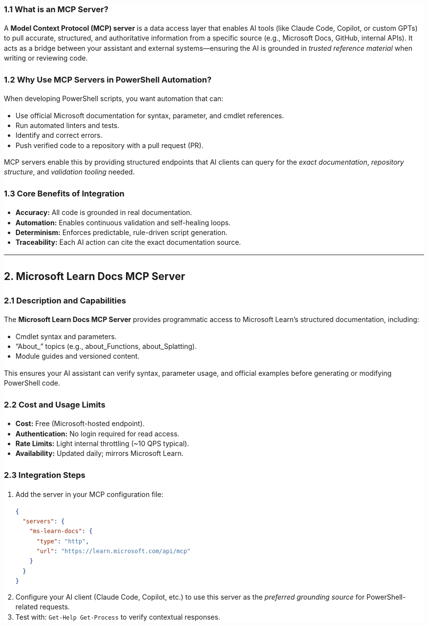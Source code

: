 ### 1.1 What is an MCP Server?

A **Model Context Protocol (MCP) server** is a data access layer that enables AI tools (like Claude Code, Copilot, or custom GPTs) to pull accurate, structured, and authoritative information from a specific source (e.g., Microsoft Docs, GitHub, internal APIs). It acts as a bridge between your assistant and external systems—ensuring the AI is grounded in *trusted reference material* when writing or reviewing code.

### 1.2 Why Use MCP Servers in PowerShell Automation?

When developing PowerShell scripts, you want automation that can:
- Use official Microsoft documentation for syntax, parameter, and cmdlet references.
- Run automated linters and tests.
- Identify and correct errors.
- Push verified code to a repository with a pull request (PR).

MCP servers enable this by providing structured endpoints that AI clients can query for the *exact documentation*, *repository structure*, and *validation tooling* needed.

### 1.3 Core Benefits of Integration

- **Accuracy:** All code is grounded in real documentation.
- **Automation:** Enables continuous validation and self-healing loops.
- **Determinism:** Enforces predictable, rule-driven script generation.
- **Traceability:** Each AI action can cite the exact documentation source.

---

## 2. Microsoft Learn Docs MCP Server

### 2.1 Description and Capabilities
The **Microsoft Learn Docs MCP Server** provides programmatic access to Microsoft Learn’s structured documentation, including:
- Cmdlet syntax and parameters.
- “About_” topics (e.g., about_Functions, about_Splatting).
- Module guides and versioned content.

This ensures your AI assistant can verify syntax, parameter usage, and official examples before generating or modifying PowerShell code.

### 2.2 Cost and Usage Limits
- **Cost:** Free (Microsoft-hosted endpoint).
- **Authentication:** No login required for read access.
- **Rate Limits:** Light internal throttling (~10 QPS typical).
- **Availability:** Updated daily; mirrors Microsoft Learn.

### 2.3 Integration Steps
1. Add the server in your MCP configuration file:
   ```json
   {
     "servers": {
       "ms-learn-docs": {
         "type": "http",
         "url": "https://learn.microsoft.com/api/mcp"
       }
     }
   }
   ```
2. Configure your AI client (Claude Code, Copilot, etc.) to use this server as the *preferred grounding source* for PowerShell-related requests.
3. Test with: `Get-Help Get-Process` to verify contextual responses.
